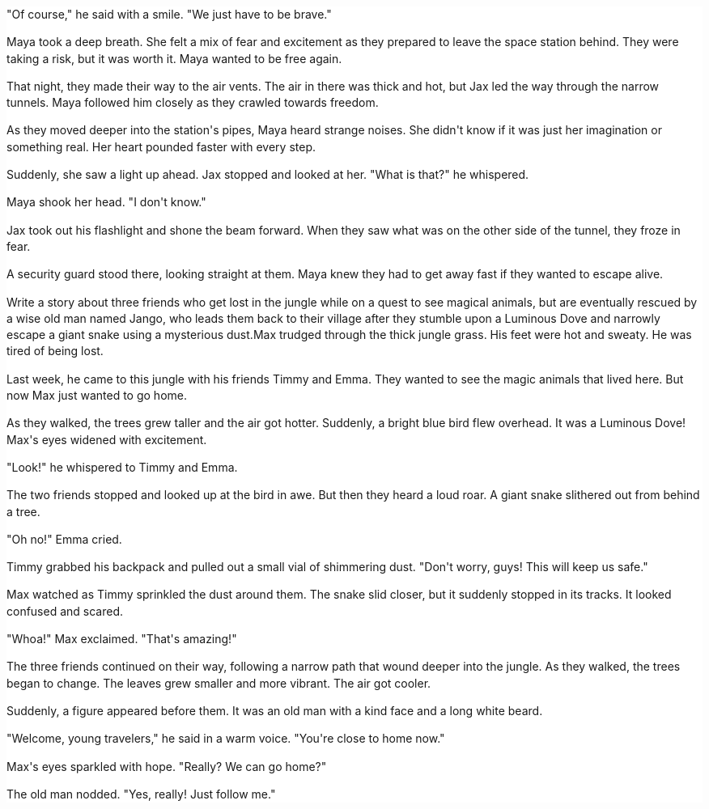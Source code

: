 "Of course," he said with a smile. "We just have to be brave."

Maya took a deep breath. She felt a mix of fear and excitement as they prepared to leave the space station behind. They were taking a risk, but it was worth it. Maya wanted to be free again.

That night, they made their way to the air vents. The air in there was thick and hot, but Jax led the way through the narrow tunnels. Maya followed him closely as they crawled towards freedom.

As they moved deeper into the station's pipes, Maya heard strange noises. She didn't know if it was just her imagination or something real. Her heart pounded faster with every step.

Suddenly, she saw a light up ahead. Jax stopped and looked at her. "What is that?" he whispered.

Maya shook her head. "I don't know."

Jax took out his flashlight and shone the beam forward. When they saw what was on the other side of the tunnel, they froze in fear.

A security guard stood there, looking straight at them. Maya knew they had to get away fast if they wanted to escape alive.
<end>

Write a story about three friends who get lost in the jungle while on a quest to see magical animals, but are eventually rescued by a wise old man named Jango, who leads them back to their village after they stumble upon a Luminous Dove and narrowly escape a giant snake using a mysterious dust.<start>Max trudged through the thick jungle grass. His feet were hot and sweaty. He was tired of being lost.

Last week, he came to this jungle with his friends Timmy and Emma. They wanted to see the magic animals that lived here. But now Max just wanted to go home.

As they walked, the trees grew taller and the air got hotter. Suddenly, a bright blue bird flew overhead. It was a Luminous Dove! Max's eyes widened with excitement.

"Look!" he whispered to Timmy and Emma.

The two friends stopped and looked up at the bird in awe. But then they heard a loud roar. A giant snake slithered out from behind a tree.

"Oh no!" Emma cried.

Timmy grabbed his backpack and pulled out a small vial of shimmering dust. "Don't worry, guys! This will keep us safe."

Max watched as Timmy sprinkled the dust around them. The snake slid closer, but it suddenly stopped in its tracks. It looked confused and scared.

"Whoa!" Max exclaimed. "That's amazing!"

The three friends continued on their way, following a narrow path that wound deeper into the jungle. As they walked, the trees began to change. The leaves grew smaller and more vibrant. The air got cooler.

Suddenly, a figure appeared before them. It was an old man with a kind face and a long white beard.

"Welcome, young travelers," he said in a warm voice. "You're close to home now."

Max's eyes sparkled with hope. "Really? We can go home?"

The old man nodded. "Yes, really! Just follow me."
